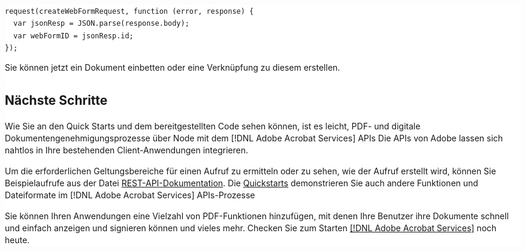 ```
request(createWebFormRequest, function (error, response) {
  var jsonResp = JSON.parse(response.body);
  var webFormID = jsonResp.id;
});
```

Sie können jetzt ein Dokument einbetten oder eine Verknüpfung zu diesem erstellen.

## Nächste Schritte

Wie Sie an den Quick Starts und dem bereitgestellten Code sehen können, ist es leicht, PDF- und digitale Dokumentengenehmigungsprozesse über Node mit dem [!DNL Adobe Acrobat Services] APIs Die APIs von Adobe lassen sich nahtlos in Ihre bestehenden Client-Anwendungen integrieren.

Um die erforderlichen Geltungsbereiche für einen Aufruf zu ermitteln oder zu sehen, wie der Aufruf erstellt wird, können Sie Beispielaufrufe aus der Datei [REST-API-Dokumentation](https://secure.na4.adobesign.com/public/docs/restapi/v6). Die [Quickstarts](https://github.com/adobe/pdftools-node-sdk-samples) demonstrieren Sie auch andere Funktionen und Dateiformate im [!DNL Adobe Acrobat Services] APIs-Prozesse

Sie können Ihren Anwendungen eine Vielzahl von PDF-Funktionen hinzufügen, mit denen Ihre Benutzer ihre Dokumente schnell und einfach anzeigen und signieren können und vieles mehr. Checken Sie zum Starten [[!DNL Adobe Acrobat Services]](https://www.adobe.io/apis/documentcloud/dcsdk/) noch heute.

